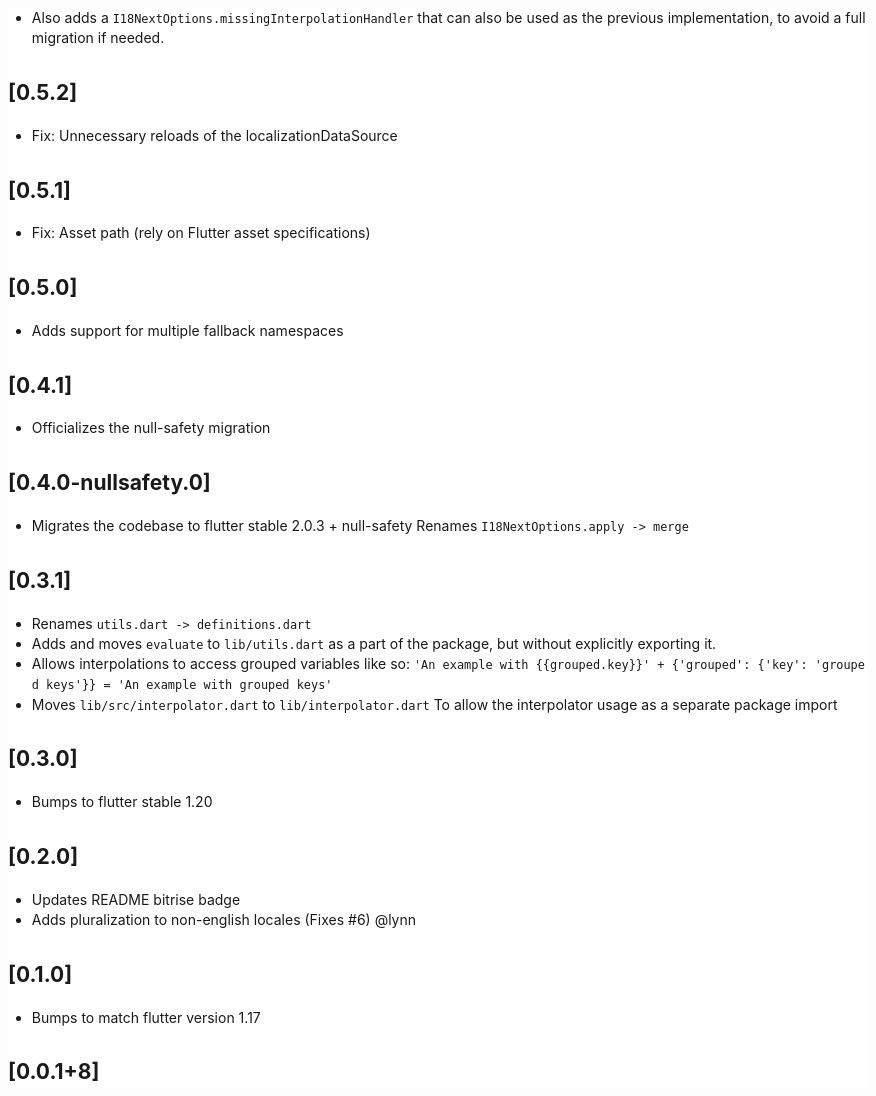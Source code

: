   - Also adds a `I18NextOptions.missingInterpolationHandler` that can also be used as the previous implementation,
    to avoid a full migration if needed.

## [0.5.2]

- Fix: Unnecessary reloads of the localizationDataSource

## [0.5.1]

- Fix: Asset path (rely on Flutter asset specifications)

## [0.5.0]

- Adds support for multiple fallback namespaces

## [0.4.1]

- Officializes the null-safety migration

## [0.4.0-nullsafety.0]

- Migrates the codebase to flutter stable 2.0.3 + null-safety
  Renames `I18NextOptions.apply -> merge`

## [0.3.1]

- Renames `utils.dart -> definitions.dart`
- Adds and moves `evaluate` to `lib/utils.dart` as a part of the package, but without explicitly exporting it.
- Allows interpolations to access grouped variables like so:
  `'An example with {{grouped.key}}' + {'grouped': {'key': 'grouped keys'}} = 'An example with grouped keys'`
- Moves `lib/src/interpolator.dart` to `lib/interpolator.dart`
  To allow the interpolator usage as a separate package import

## [0.3.0]

- Bumps to flutter stable 1.20

## [0.2.0]

- Updates README bitrise badge
- Adds pluralization to non-english locales (Fixes #6) @lynn

## [0.1.0]

- Bumps to match flutter version 1.17

## [0.0.1+8]
